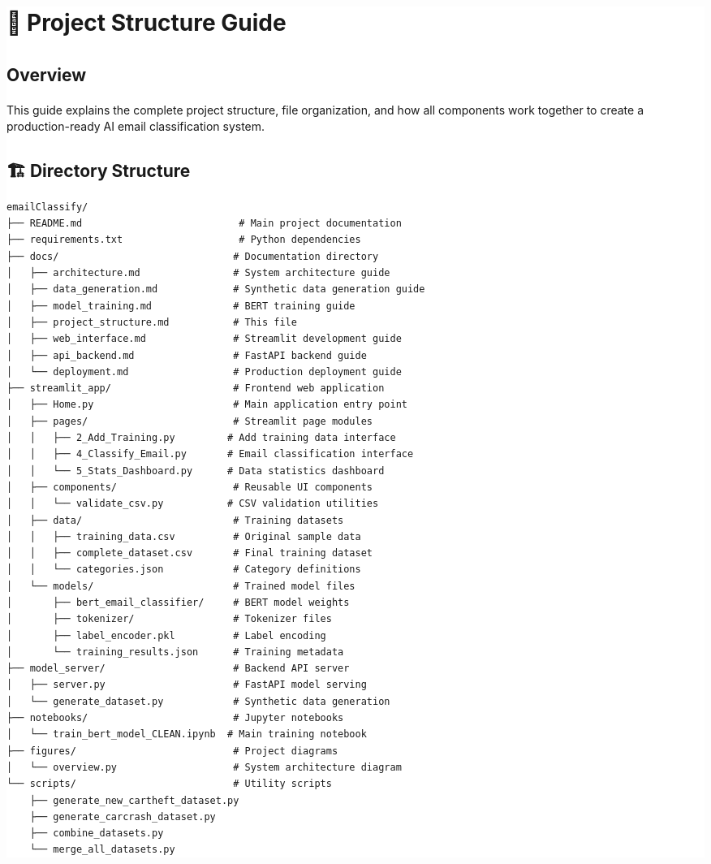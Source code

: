# 📁 Project Structure Guide

## Overview

This guide explains the complete project structure, file organization, and how all components work together to create a production-ready AI email classification system.

## 🏗️ Directory Structure

```
emailClassify/
├── README.md                           # Main project documentation
├── requirements.txt                    # Python dependencies
├── docs/                              # Documentation directory
│   ├── architecture.md                # System architecture guide
│   ├── data_generation.md             # Synthetic data generation guide
│   ├── model_training.md              # BERT training guide
│   ├── project_structure.md           # This file
│   ├── web_interface.md               # Streamlit development guide
│   ├── api_backend.md                 # FastAPI backend guide
│   └── deployment.md                  # Production deployment guide
├── streamlit_app/                     # Frontend web application
│   ├── Home.py                        # Main application entry point
│   ├── pages/                         # Streamlit page modules
│   │   ├── 2_Add_Training.py         # Add training data interface
│   │   ├── 4_Classify_Email.py       # Email classification interface
│   │   └── 5_Stats_Dashboard.py      # Data statistics dashboard
│   ├── components/                    # Reusable UI components
│   │   └── validate_csv.py           # CSV validation utilities
│   ├── data/                          # Training datasets
│   │   ├── training_data.csv          # Original sample data
│   │   ├── complete_dataset.csv       # Final training dataset
│   │   └── categories.json            # Category definitions
│   └── models/                        # Trained model files
│       ├── bert_email_classifier/     # BERT model weights
│       ├── tokenizer/                 # Tokenizer files
│       ├── label_encoder.pkl          # Label encoding
│       └── training_results.json      # Training metadata
├── model_server/                      # Backend API server
│   ├── server.py                      # FastAPI model serving
│   └── generate_dataset.py            # Synthetic data generation
├── notebooks/                         # Jupyter notebooks
│   └── train_bert_model_CLEAN.ipynb  # Main training notebook
├── figures/                           # Project diagrams
│   └── overview.py                    # System architecture diagram
└── scripts/                           # Utility scripts
    ├── generate_new_cartheft_dataset.py
    ├── generate_carcrash_dataset.py
    ├── combine_datasets.py
    └── merge_all_datasets.py
```
